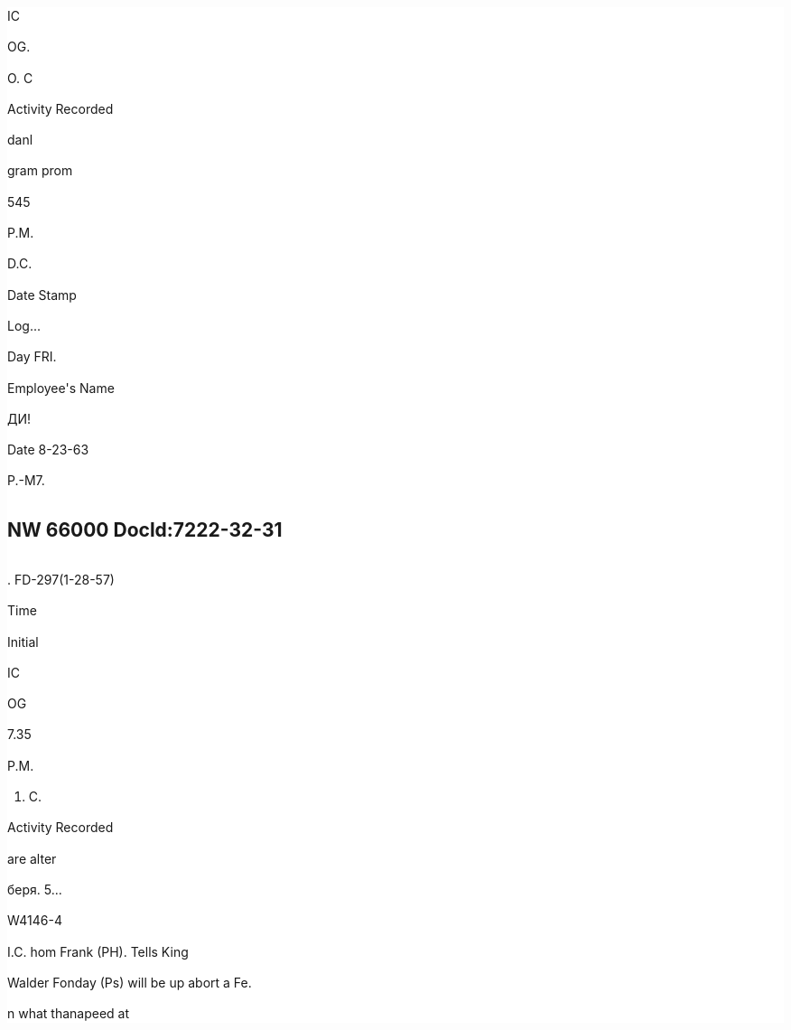 IC

OG.

О. С

Activity Recorded

danl

gram prom

545

P.M.

D.C.

Date Stamp

Log...

Day FRI.

Employee's Name

ДИ!

Date 8-23-63

Р.-М7.

NW 66000 Docld:7222-32-31
---

##
. FD-297(1-28-57)

Time

Initial

IC

OG

7.35

P.M.

1. С.

Activity Recorded

are alter

беря. 5...

W4146-4

I.C. hom Frank (PH). Tells King

Walder Fonday (Ps) will be up abort a Fe.

n what thanapeed at
